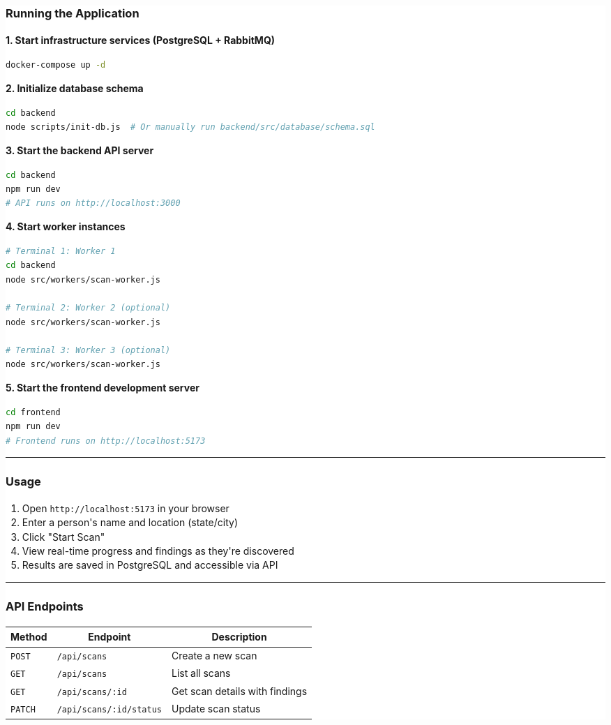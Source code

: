 
### **Running the Application**

**1. Start infrastructure services (PostgreSQL + RabbitMQ)**
```bash
docker-compose up -d
```

**2. Initialize database schema**
```bash
cd backend
node scripts/init-db.js  # Or manually run backend/src/database/schema.sql
```

**3. Start the backend API server**
```bash
cd backend
npm run dev
# API runs on http://localhost:3000
```

**4. Start worker instances**
```bash
# Terminal 1: Worker 1
cd backend
node src/workers/scan-worker.js

# Terminal 2: Worker 2 (optional)
node src/workers/scan-worker.js

# Terminal 3: Worker 3 (optional)
node src/workers/scan-worker.js
```

**5. Start the frontend development server**
```bash
cd frontend
npm run dev
# Frontend runs on http://localhost:5173
```

---

### **Usage**

1. Open `http://localhost:5173` in your browser
2. Enter a person's name and location (state/city)
3. Click "Start Scan"
4. View real-time progress and findings as they're discovered
5. Results are saved in PostgreSQL and accessible via API

---

### **API Endpoints**

| Method | Endpoint | Description |
|--------|----------|-------------|
| `POST` | `/api/scans` | Create a new scan |
| `GET` | `/api/scans` | List all scans |
| `GET` | `/api/scans/:id` | Get scan details with findings |
| `PATCH` | `/api/scans/:id/status` | Update scan status |
